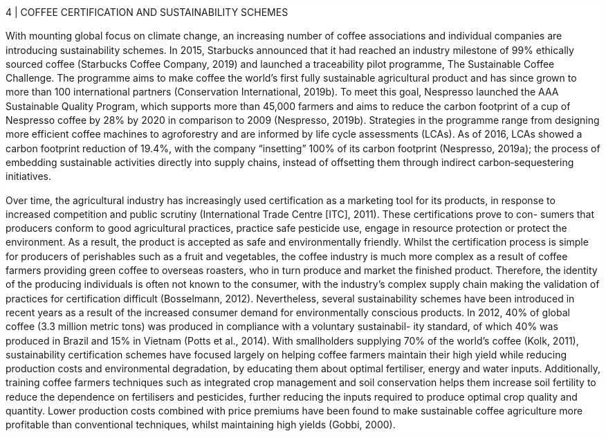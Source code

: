 4 | COFFEE CERTIFICATION AND SUSTAINABILITY SCHEMES

With mounting global focus on climate change, an increasing number of coffee associations and individual companies are
introducing sustainability schemes. In 2015, Starbucks announced that it had reached an industry milestone of 99% ethically
sourced coffee (Starbucks Coffee Company, 2019) and launched a traceability pilot programme, The Sustainable Coffee
Challenge. The programme aims to make coffee the world’s first fully sustainable agricultural product and has since grown
to more than 100 international partners (Conservation International, 2019b). To meet this goal, Nespresso launched the
AAA Sustainable Quality Program, which supports more than 45,000 farmers and aims to reduce the carbon footprint of a
cup of Nespresso coffee by 28% by 2020 in comparison to 2009 (Nespresso, 2019b). Strategies in the programme range
from designing more efficient coffee machines to agroforestry and are informed by life cycle assessments (LCAs). As of
2016, LCAs showed a carbon footprint reduction of 19.4%, with the company “insetting” 100% of its carbon footprint
(Nespresso, 2019a); the process of embedding sustainable activities directly into supply chains, instead of offsetting them
through indirect carbon‐sequestering initiatives.

Over time, the agricultural industry has increasingly used certification as a marketing tool for its products, in response
to increased competition and public scrutiny (International Trade Centre [ITC], 2011). These certifications prove to con-
sumers that producers conform to good agricultural practices, practice safe pesticide use, engage in resource protection or
protect the environment. As a result, the product is accepted as safe and environmentally friendly. Whilst the certification
process is simple for producers of perishables such as a fruit and vegetables, the coffee industry is much more complex as
a result of coffee farmers providing green coffee to overseas roasters, who in turn produce and market the finished product.
Therefore, the identity of the producing individuals is often not known to the consumer, with the industry’s complex supply
chain making the validation of practices for certification difficult (Bosselmann, 2012). Nevertheless, several sustainability
schemes have been introduced in recent years as a result of the increased consumer demand for environmentally conscious
products. In 2012, 40% of global coffee (3.3 million metric tons) was produced in compliance with a voluntary sustainabil-
ity standard, of which 40% was produced in Brazil and 15% in Vietnam (Potts et al., 2014). With smallholders supplying
70% of the world’s coffee (Kolk, 2011), sustainability certification schemes have focused largely on helping coffee farmers
maintain their high yield while reducing production costs and environmental degradation, by educating them about optimal
fertiliser, energy and water inputs. Additionally, training coffee farmers techniques such as integrated crop management and
soil conservation helps them increase soil fertility to reduce the dependence on fertilisers and pesticides, further reducing
the inputs required to produce optimal crop quality and quantity. Lower production costs combined with price premiums
have been found to make sustainable coffee agriculture more profitable than conventional techniques, whilst maintaining
high yields (Gobbi, 2000).
